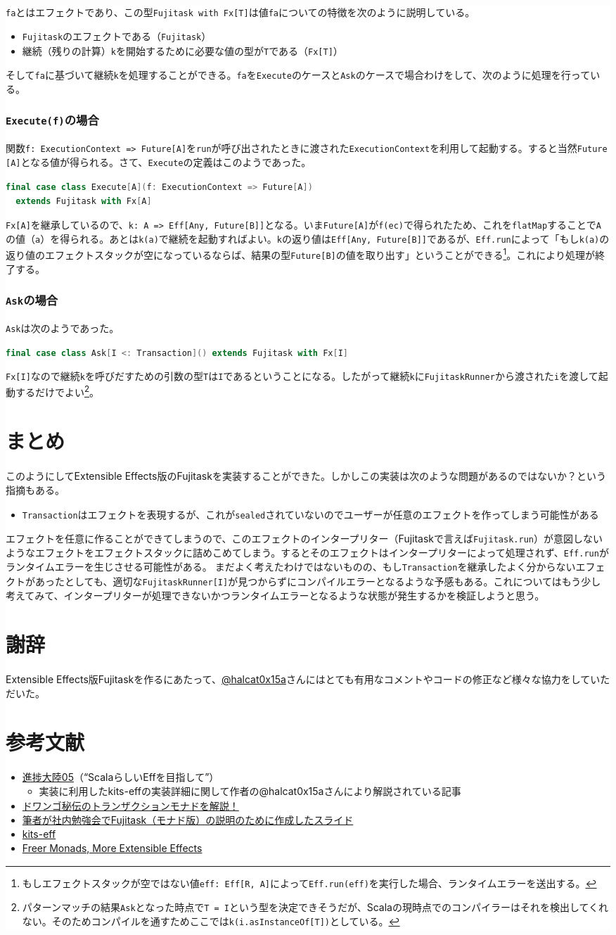 `fa`とはエフェクトであり、この型`Fujitask with Fx[T]`は値`fa`についての特徴を次のように説明している。

- `Fujitask`のエフェクトである（`Fujitask`）
- 継続（残りの計算）`k`を開始するために必要な値の型が`T`である（`Fx[T]`）

そして`fa`に基づいて継続`k`を処理することができる。`fa`を`Execute`のケースと`Ask`のケースで場合わけをして、次のように処理を行っている。

### `Execute(f)`の場合

関数`f: ExecutionContext => Future[A]`を`run`が呼び出されたときに渡された`ExecutionContext`を利用して起動する。すると当然`Future[A]`となる値が得られる。さて、`Execute`の定義はこのようであった。

```scala
final case class Execute[A](f: ExecutionContext => Future[A])
  extends Fujitask with Fx[A]
```

`Fx[A]`を継承しているので、`k: A => Eff[Any, Future[B]]`となる。いま`Future[A]`が`f(ec)`で得られたため、これを`flatMap`することで`A`の値（`a`）を得られる。あとは`k(a)`で継続を起動すればよい。`k`の返り値は`Eff[Any, Future[B]]`であるが、`Eff.run`によって「もし`k(a)`の返り値のエフェクトスタックが空になっているならば、結果の型`Future[B]`の値を取り出す」ということができる[^if_not_empty]。これにより処理が終了する。

[^if_not_empty]: もしエフェクトスタックが空ではない値`eff: Eff[R, A]`によって`Eff.run(eff)`を実行した場合、ランタイムエラーを送出する。

### `Ask`の場合

`Ask`は次のようであった。

```scala
final case class Ask[I <: Transaction]() extends Fujitask with Fx[I]
```

`Fx[I]`なので継続`k`を呼びだすための引数の型`T`は`I`であるということになる。したがって継続`k`に`FujitaskRunner`から渡された`i`を渡して起動するだけでよい[^as_instance_of]。

[^as_instance_of]: パターンマッチの結果`Ask`となった時点で`T = I`という型を決定できそうだが、Scalaの現時点でのコンパイラーはそれを検出してくれない。そのためコンパイルを通すためここでは`k(i.asInstanceOf[T])`としている。

# まとめ

このようにしてExtensible Effects版のFujitaskを実装することができた。しかしこの実装は次のような問題があるのではないか？という指摘もある。

- `Transaction`はエフェクトを表現するが、これが`sealed`されていないのでユーザーが任意のエフェクトを作ってしまう可能性がある

エフェクトを任意に作ることができてしまうので、このエフェクトのインタープリター（Fujitaskで言えば`Fujitask.run`）が意図しないようなエフェクトをエフェクトスタックに詰めこめてしまう。するとそのエフェクトはインタープリターによって処理されず、`Eff.run`がランタイムエラーを生じさせる可能性がある。
まだよく考えたわけではないものの、もし`Transaction`を継承したよく分からないエフェクトがあったとしても、適切な`FujitaskRunner[I]`が見つからずにコンパイルエラーとなるような予感もある。これについてはもう少し考えてみて、インタープリターが処理できないかつランタイムエラーとなるような状態が発生するかを検証しようと思う。

# 謝辞

Extensible Effects版Fujitaskを作るにあたって、[@halcat0x15a](https://twitter.com/halcat0x15a)さんにはとても有用なコメントやコードの修正など様々な協力をしていただいた。

# 参考文献

- [進捗大陸05](https://booth.pm/ja/items/1309694)（“ScalaらしいEffを目指して”）
    - 実装に利用したkits-effの実装詳細に関して作者の@halcat0x15aさんにより解説されている記事
- [ドワンゴ秘伝のトランザクションモナドを解説！](https://qiita.com/pab_tech/items/86e4c31d052c678f6fa6)
- [筆者が社内勉強会でFujitask（モナド版）の説明のために作成したスライド](https://y-yu.github.io/fujitask-slide/fujitask_without_animation.pdf)
- [kits-eff](https://github.com/halcat0x15a/kits-eff)
- [Freer Monads, More Extensible Effects](http://okmij.org/ftp/Haskell/extensible/more.pdf)




[^side_effect]: 最近は「副作用」という言葉ではなくて「計算効果（Computational effect）」という言葉で表現されることもある。
[^monad_stack]: 複数種類のモナドをリストとして表現したものであり、たとえば`Reader[Future[Either[Error, Option[A]]]]`であれば`Stack(Reader, Future, Either, Option)`というようなイメージである。
[^effect]: **エフェクト**とは副作用（計算効果）を抽象化したものである。モナドは副作用を抽象化する方法の1つであることから、ここではモナドのようなものと思えばよい。Extensible Effectsは（1）エフェクトをスタックに詰み、計算の合成を行うが、この時点ではまだスレッドを起動したりデータベースへ接続したりといった具体的な副作用は生じさせない。そして次に（2）インタープリターによってエフェクトが入ったスタックを解析し、それに基づいた副作用を生じさせる。
[^effect_stack]: エフェクト（たとえば`Fujitask`など）をモナドスタックのように並べたものである。モナドスタックと似ているが一応この記事ではモナドはエフェクトの具体的な実装であると区別しているため、呼び分けることとした。
[^type_equal]: それほど重要ではないが、型$A, B$が等しい（$A = B$）とは$A$は$B$のサブタイプかつ$B$は$A$のサブタイプである（$A = B \Leftrightarrow (A <: B \land B <: A)$ことを指す。また$A <: B$とは型$A$は型$B$のサブタイプであることを表す